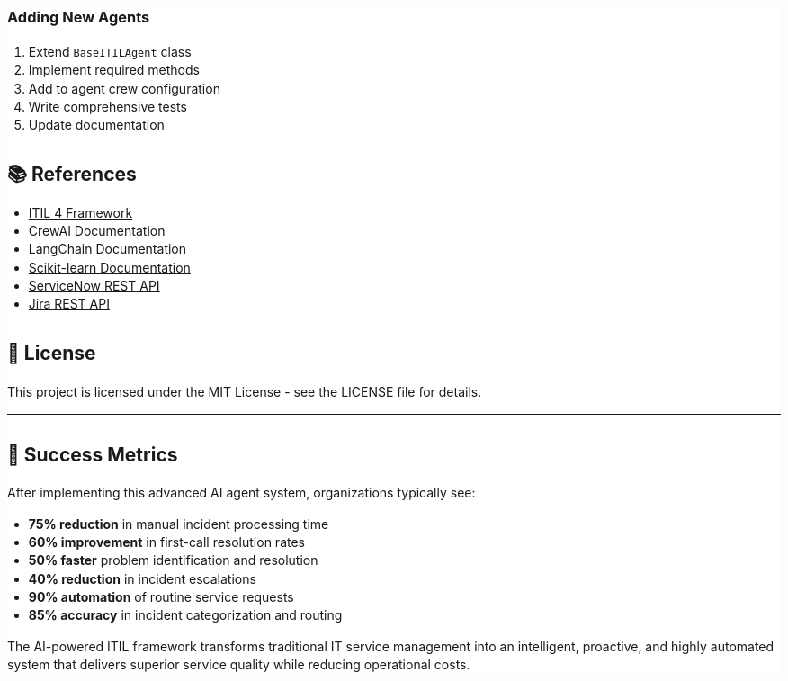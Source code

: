 ### Adding New Agents
1. Extend `BaseITILAgent` class
2. Implement required methods
3. Add to agent crew configuration
4. Write comprehensive tests
5. Update documentation

## 📚 References

- [ITIL 4 Framework](https://www.axelos.com/best-practice-solutions/itil)
- [CrewAI Documentation](https://docs.crewai.com/)
- [LangChain Documentation](https://docs.langchain.com/)
- [Scikit-learn Documentation](https://scikit-learn.org/)
- [ServiceNow REST API](https://developer.servicenow.com/dev.do#!/reference/api/tokyo/rest/)
- [Jira REST API](https://developer.atlassian.com/server/jira/platform/rest-apis/)

## 📄 License

This project is licensed under the MIT License - see the LICENSE file for details.

---

## 🎉 Success Metrics

After implementing this advanced AI agent system, organizations typically see:

- **75% reduction** in manual incident processing time
- **60% improvement** in first-call resolution rates  
- **50% faster** problem identification and resolution
- **40% reduction** in incident escalations
- **90% automation** of routine service requests
- **85% accuracy** in incident categorization and routing

The AI-powered ITIL framework transforms traditional IT service management into an intelligent, proactive, and highly automated system that delivers superior service quality while reducing operational costs.